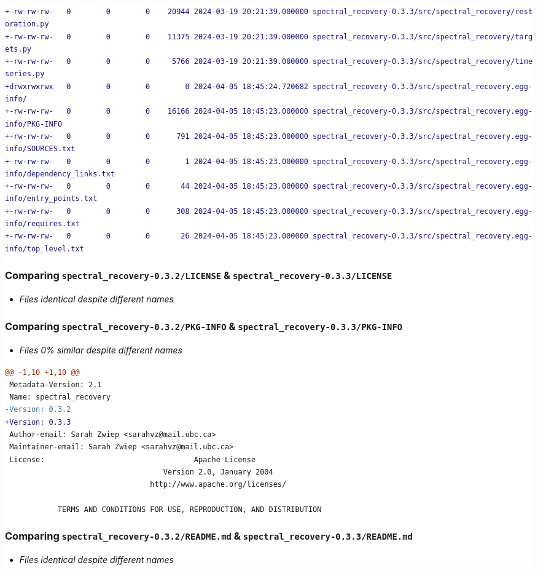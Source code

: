```diff
+-rw-rw-rw-   0        0        0    20944 2024-03-19 20:21:39.000000 spectral_recovery-0.3.3/src/spectral_recovery/restoration.py
+-rw-rw-rw-   0        0        0    11375 2024-03-19 20:21:39.000000 spectral_recovery-0.3.3/src/spectral_recovery/targets.py
+-rw-rw-rw-   0        0        0     5766 2024-03-19 20:21:39.000000 spectral_recovery-0.3.3/src/spectral_recovery/timeseries.py
+drwxrwxrwx   0        0        0        0 2024-04-05 18:45:24.720682 spectral_recovery-0.3.3/src/spectral_recovery.egg-info/
+-rw-rw-rw-   0        0        0    16166 2024-04-05 18:45:23.000000 spectral_recovery-0.3.3/src/spectral_recovery.egg-info/PKG-INFO
+-rw-rw-rw-   0        0        0      791 2024-04-05 18:45:23.000000 spectral_recovery-0.3.3/src/spectral_recovery.egg-info/SOURCES.txt
+-rw-rw-rw-   0        0        0        1 2024-04-05 18:45:23.000000 spectral_recovery-0.3.3/src/spectral_recovery.egg-info/dependency_links.txt
+-rw-rw-rw-   0        0        0       44 2024-04-05 18:45:23.000000 spectral_recovery-0.3.3/src/spectral_recovery.egg-info/entry_points.txt
+-rw-rw-rw-   0        0        0      308 2024-04-05 18:45:23.000000 spectral_recovery-0.3.3/src/spectral_recovery.egg-info/requires.txt
+-rw-rw-rw-   0        0        0       26 2024-04-05 18:45:23.000000 spectral_recovery-0.3.3/src/spectral_recovery.egg-info/top_level.txt
```

### Comparing `spectral_recovery-0.3.2/LICENSE` & `spectral_recovery-0.3.3/LICENSE`

 * *Files identical despite different names*

### Comparing `spectral_recovery-0.3.2/PKG-INFO` & `spectral_recovery-0.3.3/PKG-INFO`

 * *Files 0% similar despite different names*

```diff
@@ -1,10 +1,10 @@
 Metadata-Version: 2.1
 Name: spectral_recovery
-Version: 0.3.2
+Version: 0.3.3
 Author-email: Sarah Zwiep <sarahvz@mail.ubc.ca>
 Maintainer-email: Sarah Zwiep <sarahvz@mail.ubc.ca>
 License:                                  Apache License
                                    Version 2.0, January 2004
                                 http://www.apache.org/licenses/
         
            TERMS AND CONDITIONS FOR USE, REPRODUCTION, AND DISTRIBUTION
```

### Comparing `spectral_recovery-0.3.2/README.md` & `spectral_recovery-0.3.3/README.md`

 * *Files identical despite different names*
